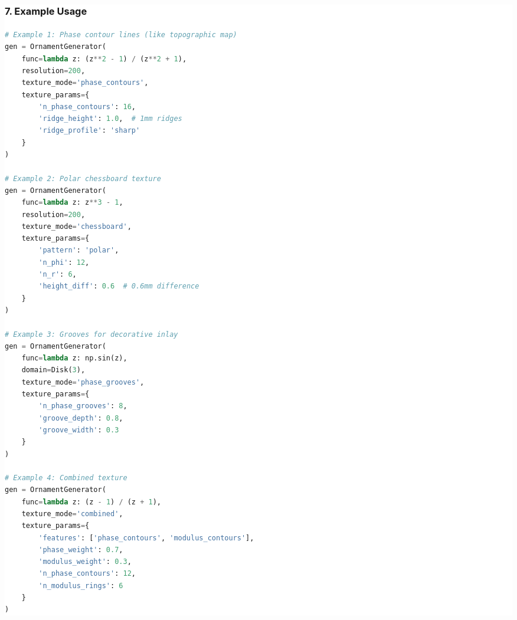 
### 7. Example Usage

```python
# Example 1: Phase contour lines (like topographic map)
gen = OrnamentGenerator(
    func=lambda z: (z**2 - 1) / (z**2 + 1),
    resolution=200,
    texture_mode='phase_contours',
    texture_params={
        'n_phase_contours': 16,
        'ridge_height': 1.0,  # 1mm ridges
        'ridge_profile': 'sharp'
    }
)

# Example 2: Polar chessboard texture
gen = OrnamentGenerator(
    func=lambda z: z**3 - 1,
    resolution=200,
    texture_mode='chessboard',
    texture_params={
        'pattern': 'polar',
        'n_phi': 12,
        'n_r': 6,
        'height_diff': 0.6  # 0.6mm difference
    }
)

# Example 3: Grooves for decorative inlay
gen = OrnamentGenerator(
    func=lambda z: np.sin(z),
    domain=Disk(3),
    texture_mode='phase_grooves',
    texture_params={
        'n_phase_grooves': 8,
        'groove_depth': 0.8,
        'groove_width': 0.3
    }
)

# Example 4: Combined texture
gen = OrnamentGenerator(
    func=lambda z: (z - 1) / (z + 1),
    texture_mode='combined',
    texture_params={
        'features': ['phase_contours', 'modulus_contours'],
        'phase_weight': 0.7,
        'modulus_weight': 0.3,
        'n_phase_contours': 12,
        'n_modulus_rings': 6
    }
)
```
